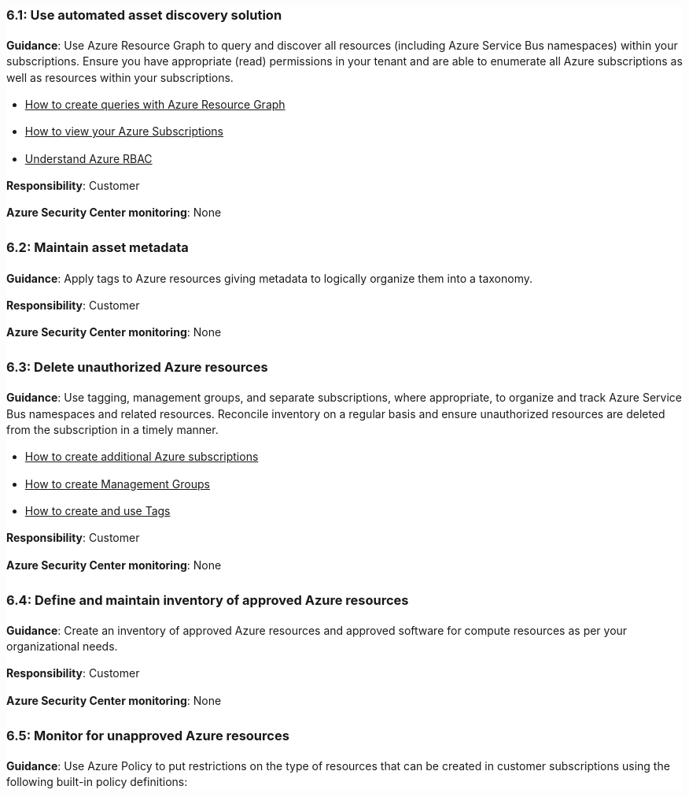 ### 6.1: Use automated asset discovery solution

**Guidance**: Use Azure Resource Graph to query and discover all resources (including Azure Service Bus namespaces) within your subscriptions. Ensure you have appropriate (read) permissions in your tenant and are able to enumerate all Azure subscriptions as well as resources within your subscriptions.

- [How to create queries with Azure Resource Graph](../governance/resource-graph/first-query-portal.md)

- [How to view your Azure Subscriptions](/powershell/module/az.accounts/get-azsubscription)

- [Understand Azure RBAC](../role-based-access-control/overview.md)

**Responsibility**: Customer

**Azure Security Center monitoring**: None

### 6.2: Maintain asset metadata

**Guidance**: Apply tags to Azure resources giving metadata to logically organize them into a taxonomy.

**Responsibility**: Customer

**Azure Security Center monitoring**: None

### 6.3: Delete unauthorized Azure resources

**Guidance**: Use tagging, management groups, and separate subscriptions, where appropriate, to organize and track Azure Service Bus namespaces and related resources. Reconcile inventory on a regular basis and ensure unauthorized resources are deleted from the subscription in a timely manner.

- [How to create additional Azure subscriptions](../cost-management-billing/manage/create-subscription.md)

- [How to create Management Groups](../governance/management-groups/create-management-group-portal.md)

- [How to create and use Tags](../azure-resource-manager/management/tag-resources.md)

**Responsibility**: Customer

**Azure Security Center monitoring**: None

### 6.4: Define and maintain inventory of approved Azure resources

**Guidance**: Create an inventory of approved Azure resources and approved software for compute resources as per your organizational needs.

**Responsibility**: Customer

**Azure Security Center monitoring**: None

### 6.5: Monitor for unapproved Azure resources

**Guidance**: Use Azure Policy to put restrictions on the type of resources that can be created in customer subscriptions using the following built-in policy definitions:
